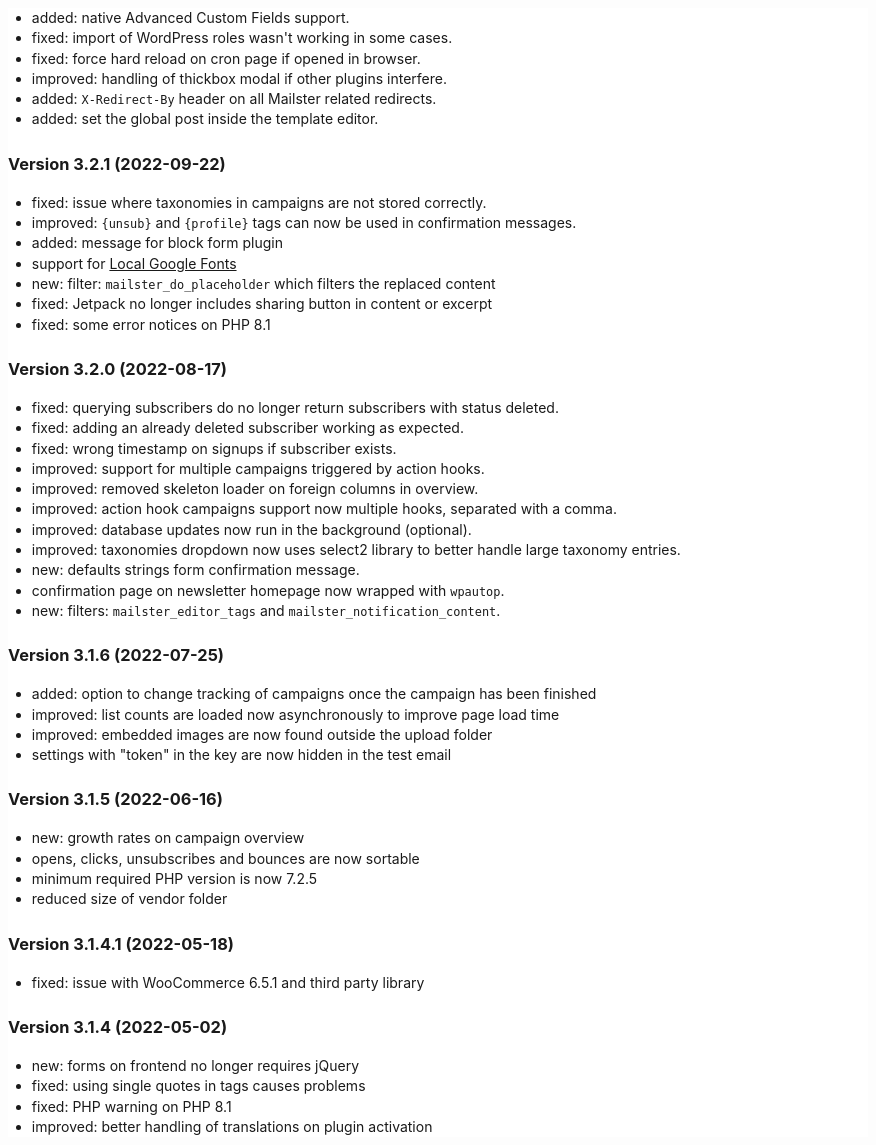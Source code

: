 - added: native Advanced Custom Fields support.
- fixed: import of WordPress roles wasn't working in some cases.
- fixed: force hard reload on cron page if opened in browser.
- improved: handling of thickbox modal if other plugins interfere.
- added: `X-Redirect-By` header on all Mailster related redirects.
- added: set the global post inside the template editor.

### Version 3.2.1 (2022-09-22)

- fixed: issue where taxonomies in campaigns are not stored correctly.
- improved: `{unsub}` and `{profile}` tags can now be used in confirmation messages.
- added: message for block form plugin
- support for [Local Google Fonts](https://wordpress.org/plugins/local-google-fonts/)
- new: filter: `mailster_do_placeholder` which filters the replaced content
- fixed: Jetpack no longer includes sharing button in content or excerpt
- fixed: some error notices on PHP 8.1

### Version 3.2.0 (2022-08-17)

- fixed: querying subscribers do no longer return subscribers with status deleted.
- fixed: adding an already deleted subscriber working as expected.
- fixed: wrong timestamp on signups if subscriber exists.
- improved: support for multiple campaigns triggered by action hooks.
- improved: removed skeleton loader on foreign columns in overview.
- improved: action hook campaigns support now multiple hooks, separated with a comma.
- improved: database updates now run in the background (optional).
- improved: taxonomies dropdown now uses select2 library to better handle large taxonomy entries.
- new: defaults strings form confirmation message.
- confirmation page on newsletter homepage now wrapped with `wpautop`.
- new: filters: `mailster_editor_tags` and `mailster_notification_content`.

### Version 3.1.6 (2022-07-25)

- added: option to change tracking of campaigns once the campaign has been finished
- improved: list counts are loaded now asynchronously to improve page load time
- improved: embedded images are now found outside the upload folder
- settings with "token" in the key are now hidden in the test email

### Version 3.1.5 (2022-06-16)

- new: growth rates on campaign overview
- opens, clicks, unsubscribes and bounces are now sortable
- minimum required PHP version is now 7.2.5
- reduced size of vendor folder

### Version 3.1.4.1 (2022-05-18)

- fixed: issue with WooCommerce 6.5.1 and third party library

### Version 3.1.4 (2022-05-02)

- new: forms on frontend no longer requires jQuery
- fixed: using single quotes in tags causes problems
- fixed: PHP warning on PHP 8.1
- improved: better handling of translations on plugin activation
